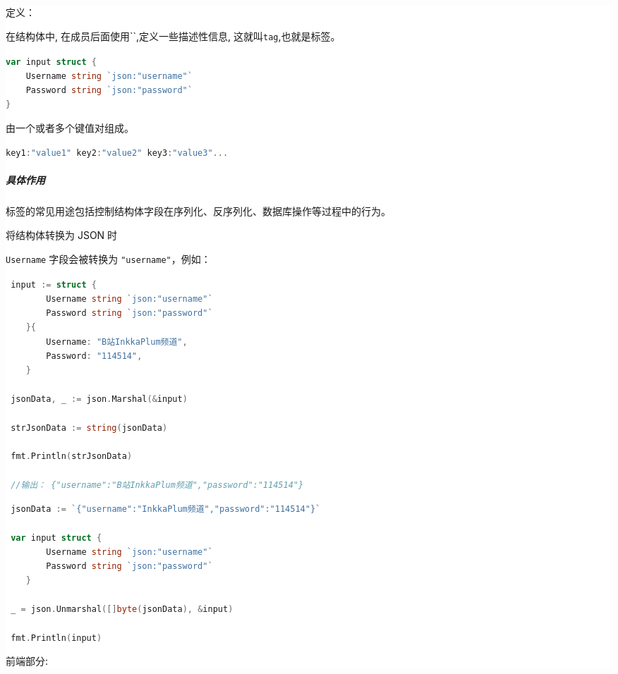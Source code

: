 定义：

在结构体中, 在成员后面使用``,定义一些描述性信息, 这就叫`tag`,也就是标签。

```go
var input struct {
    Username string `json:"username"`
    Password string `json:"password"`
}
```

由一个或者多个键值对组成。

```go
key1:"value1" key2:"value2" key3:"value3"...
```

##### 具体作用

标签的常见用途包括控制结构体字段在序列化、反序列化、数据库操作等过程中的行为。

将结构体转换为 JSON 时

`Username` 字段会被转换为 `"username"`，例如：

```go
 input := struct {
        Username string `json:"username"`
        Password string `json:"password"`
    }{
        Username: "B站InkkaPlum频道",
        Password: "114514",
    }

 jsonData, _ := json.Marshal(&input)

 strJsonData := string(jsonData)

 fmt.Println(strJsonData)

 //输出： {"username":"B站InkkaPlum频道","password":"114514"}
```

```go
 jsonData := `{"username":"InkkaPlum频道","password":"114514"}`

 var input struct {
        Username string `json:"username"`
        Password string `json:"password"`
    }

 _ = json.Unmarshal([]byte(jsonData), &input)

 fmt.Println(input)
```

前端部分:
